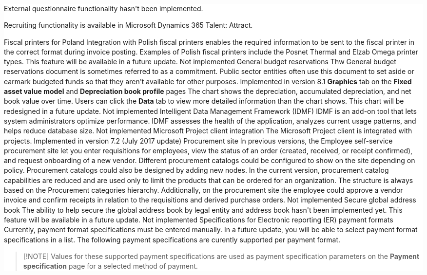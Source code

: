 <td>External questionnaire functionality hasn't been implemented.
<p>Recruiting functionality is available in Microsoft Dynamics 365 Talent: Attract.</p>
</td>
</tr>
<tr>
<td>Fiscal printers for Poland</td>
<td>Integration with Polish fiscal printers enables the required information to be sent to the fiscal printer in the correct format during invoice posting. Examples of Polish fiscal printers include the Posnet Thermal and Elzab Omega printer types. This feature will be available in a future update.</td>
<td>Not implemented</td>
</tr>
<tr>
<td>General budget reservations</td>
<td>Thw General budget reservations document is sometimes referred to as a commitment. Public sector entities often use this document to set aside or earmark budgeted funds so that they aren't available for other purposes.</td>
<td>Implemented in version 8.1</td>
</tr>
<tr>
<td><strong>Graphics</strong> tab on the <strong>Fixed asset value model</strong> and <strong>Depreciation book profile</strong> pages</td>
<td>The chart shows the depreciation, accumulated depreciation, and net book value over time. Users can click the <strong>Data</strong> tab to view more detailed information than the chart shows. This chart will be redesigned in a future update.</td>
<td>Not implemented</td>
</tr>
<tr>
<td>Intelligent Data Management Framework (IDMF)</td>
<td>IDMF is an add-on tool that lets system administrators optimize performance. IDMF assesses the health of the application, analyzes current usage patterns, and helps reduce database size.</td>
<td>Not implemented</td>
</tr>
<tr>
<td>Microsoft Project client integration</td>
<td>The Microsoft Project client is integrated with projects.</td>
<td>Implemented in version 7.2 (July 2017 update)</td>
</tr>
<tr>
<td>Procurement site</td>
<td>In previous versions, the Employee self-service procurement site let you enter requisitions for employees, view the status of an order (created, received, or receipt confirmed), and request onboarding of a new vendor. Different procurement catalogs could be configured to show on the site depending on policy. Procurement catalogs could also be designed by adding new nodes. In the current version, procurement catalog capabilities are reduced and are used only to limit the products that can be ordered for an organization. The structure is always based on the Procurement categories hierarchy. Additionally, on the procurement site the employee could approve a vendor invoice and confirm receipts in relation to the requisitions and derived purchase orders.</td>
<td>Not implemented</td>
</tr>
<tr>
<td>Secure global address book</td>
<td>The ability to help secure the global address book by legal entity and address book hasn't been implemented yet. This feature will be available in a future update.</td>
<td>Not implemented</td>
</tr>
<tr>
<td>Specifications for Electronic reporting (ER) payment formats</td>
<td>Currently, payment format specifications must be entered manually. In a future update, you will be able to select payment format specifications in a list. The following payment specifications are curently supported per payment format.
<blockquote>[!NOTE] Values for these supported payment specifications are used as payment specification parameters on the <strong>Payment specification</strong> page for a selected method of payment.</blockquote>